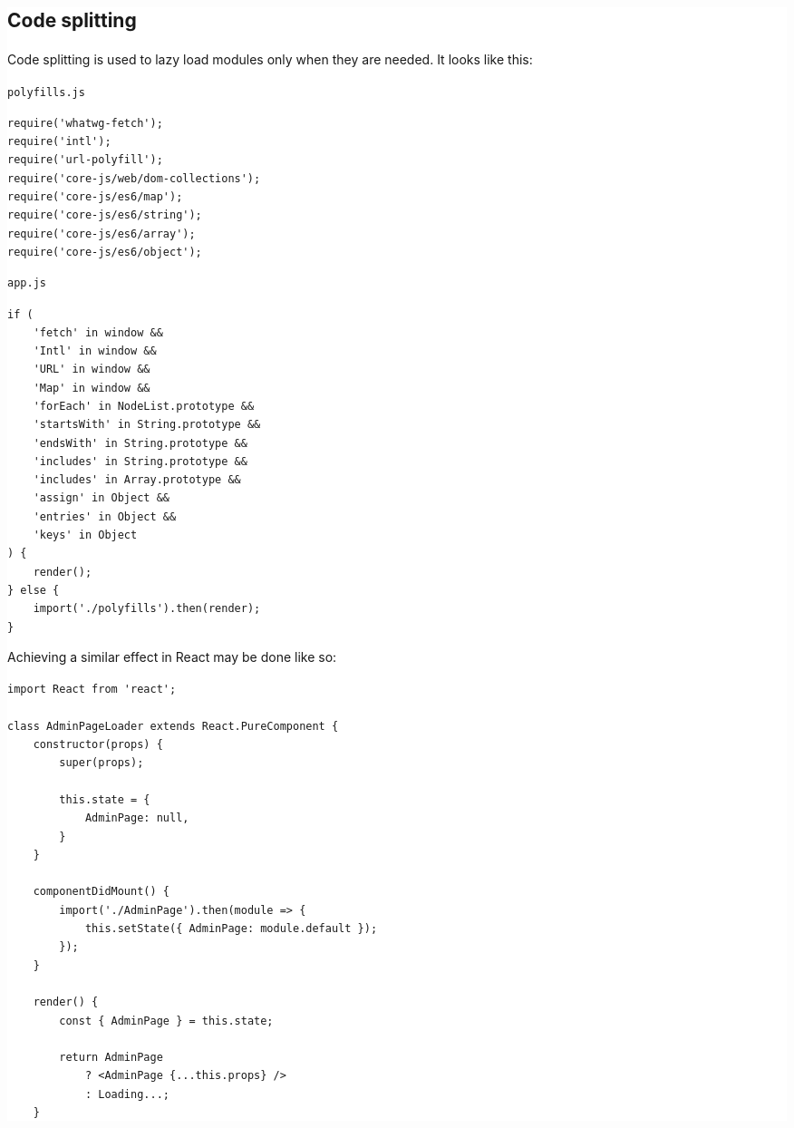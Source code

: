 ## Code splitting
	
Code splitting is used to lazy load modules only when they are needed. It looks like this:

`polyfills.js`

```
require('whatwg-fetch');
require('intl');
require('url-polyfill');
require('core-js/web/dom-collections');
require('core-js/es6/map');
require('core-js/es6/string');
require('core-js/es6/array');
require('core-js/es6/object');
```

`app.js`

```
if (
	'fetch' in window &&
	'Intl' in window &&
	'URL' in window &&
	'Map' in window &&
	'forEach' in NodeList.prototype &&
	'startsWith' in String.prototype &&
	'endsWith' in String.prototype &&
	'includes' in String.prototype &&
	'includes' in Array.prototype &&
	'assign' in Object &&
	'entries' in Object &&
	'keys' in Object
) {
	render();
} else {
	import('./polyfills').then(render);
}
```

Achieving a similar effect in React may be done like so:

```
import React from 'react';

class AdminPageLoader extends React.PureComponent {
	constructor(props) {
		super(props);

		this.state = {
			AdminPage: null,
		}
	}

	componentDidMount() {
		import('./AdminPage').then(module => {
			this.setState({ AdminPage: module.default });
		});
	}

	render() {
		const { AdminPage } = this.state;

		return AdminPage
			? <AdminPage {...this.props} />
			: Loading...;
	}
```